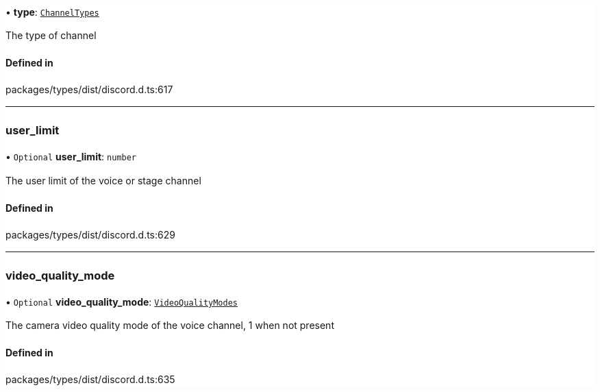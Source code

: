 • **type**: [`ChannelTypes`](../enums/discordeno_gateway.ChannelTypes.md)

The type of channel

#### Defined in

packages/types/dist/discord.d.ts:617

---

### user_limit

• `Optional` **user_limit**: `number`

The user limit of the voice or stage channel

#### Defined in

packages/types/dist/discord.d.ts:629

---

### video_quality_mode

• `Optional` **video_quality_mode**: [`VideoQualityModes`](../enums/discordeno_gateway.VideoQualityModes.md)

The camera video quality mode of the voice channel, 1 when not present

#### Defined in

packages/types/dist/discord.d.ts:635
